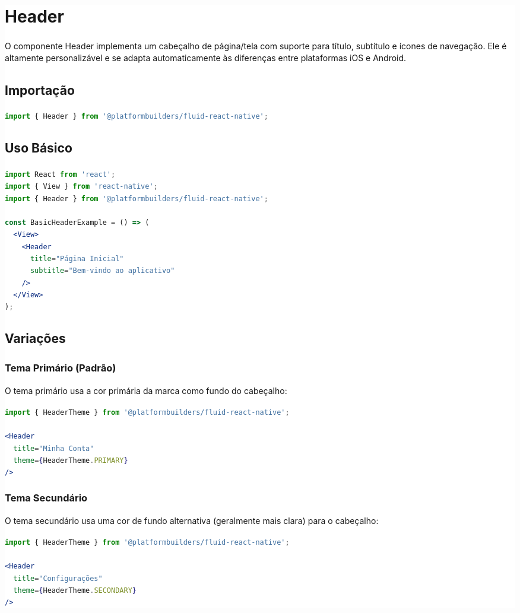# Header

O componente Header implementa um cabeçalho de página/tela com suporte para título, subtítulo e ícones de navegação. Ele é altamente personalizável e se adapta automaticamente às diferenças entre plataformas iOS e Android.

## Importação

```jsx
import { Header } from '@platformbuilders/fluid-react-native';
```

## Uso Básico

```jsx
import React from 'react';
import { View } from 'react-native';
import { Header } from '@platformbuilders/fluid-react-native';

const BasicHeaderExample = () => (
  <View>
    <Header
      title="Página Inicial"
      subtitle="Bem-vindo ao aplicativo"
    />
  </View>
);
```

## Variações

### Tema Primário (Padrão)

O tema primário usa a cor primária da marca como fundo do cabeçalho:

```jsx
import { HeaderTheme } from '@platformbuilders/fluid-react-native';

<Header
  title="Minha Conta"
  theme={HeaderTheme.PRIMARY}
/>
```

### Tema Secundário

O tema secundário usa uma cor de fundo alternativa (geralmente mais clara) para o cabeçalho:

```jsx
import { HeaderTheme } from '@platformbuilders/fluid-react-native';

<Header
  title="Configurações"
  theme={HeaderTheme.SECONDARY}
/>
```
